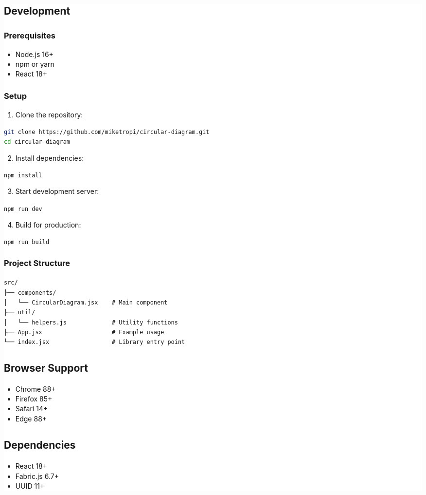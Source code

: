 ## Development

### Prerequisites

- Node.js 16+
- npm or yarn
- React 18+

### Setup

1. Clone the repository:
```bash
git clone https://github.com/miketropi/circular-diagram.git
cd circular-diagram
```

2. Install dependencies:
```bash
npm install
```

3. Start development server:
```bash
npm run dev
```

4. Build for production:
```bash
npm run build
```

### Project Structure

```
src/
├── components/
│   └── CircularDiagram.jsx    # Main component
├── util/
│   └── helpers.js             # Utility functions
├── App.jsx                    # Example usage
└── index.jsx                  # Library entry point
```

## Browser Support

- Chrome 88+
- Firefox 85+
- Safari 14+
- Edge 88+

## Dependencies

- React 18+
- Fabric.js 6.7+
- UUID 11+
